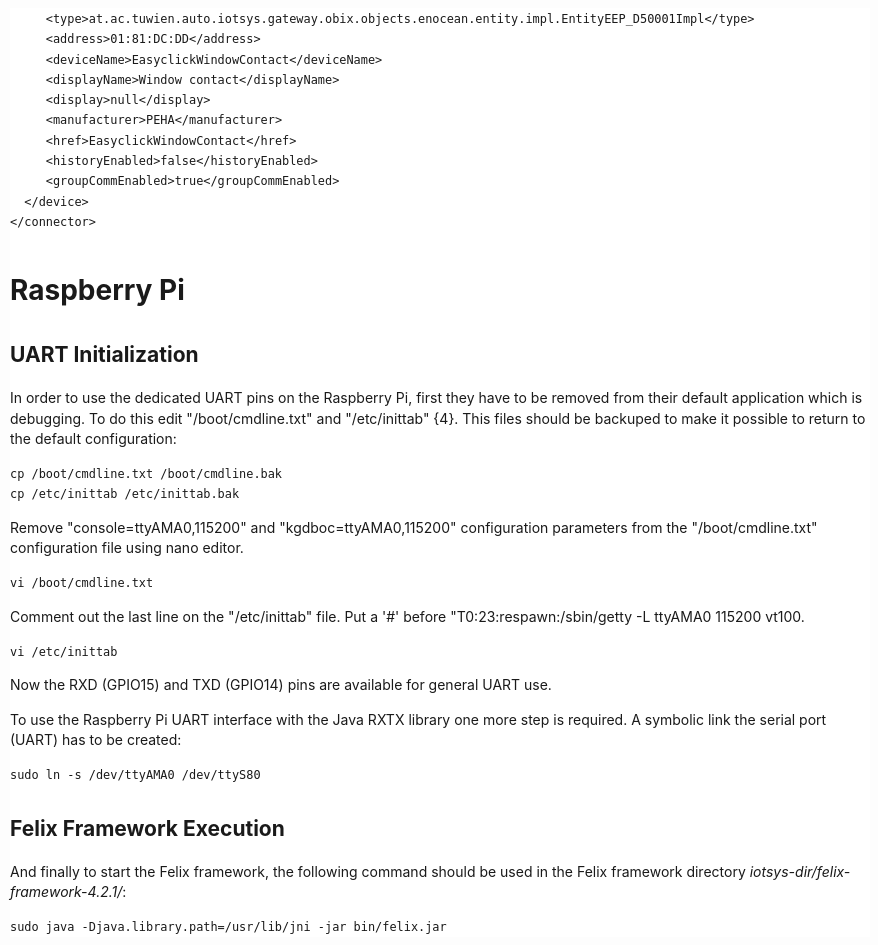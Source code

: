 ```
     <type>at.ac.tuwien.auto.iotsys.gateway.obix.objects.enocean.entity.impl.EntityEEP_D50001Impl</type>
     <address>01:81:DC:DD</address>
     <deviceName>EasyclickWindowContact</deviceName>
     <displayName>Window contact</displayName>
     <display>null</display>
     <manufacturer>PEHA</manufacturer>
     <href>EasyclickWindowContact</href>
     <historyEnabled>false</historyEnabled>
     <groupCommEnabled>true</groupCommEnabled>
  </device> 	 
</connector>     
```

# Raspberry Pi #

## UART Initialization ##

In order to use the dedicated UART pins on the Raspberry Pi, first they have to be removed from their default application which is debugging.
To do this edit "/boot/cmdline.txt" and "/etc/inittab" {4}.
This files should be backuped to make it possible to return to the default configuration:
```
cp /boot/cmdline.txt /boot/cmdline.bak
cp /etc/inittab /etc/inittab.bak
```

Remove "console=ttyAMA0,115200" and "kgdboc=ttyAMA0,115200" configuration parameters from the "/boot/cmdline.txt" configuration file using nano editor.
```
vi /boot/cmdline.txt
```

Comment out the last line on the "/etc/inittab" file. Put a '#' before "T0:23:respawn:/sbin/getty -L ttyAMA0 115200 vt100.
```
vi /etc/inittab
```

Now the RXD (GPIO15) and TXD (GPIO14) pins are available for general UART use.

To use the Raspberry Pi UART interface with the Java RXTX library one more step is required. A symbolic link the serial port (UART) has to be created:
```
sudo ln -s /dev/ttyAMA0 /dev/ttyS80
```

## Felix Framework Execution ##

And finally to start the Felix framework, the following command should be used in the Felix framework directory _iotsys-dir/felix-framework-4.2.1/_:
```
sudo java -Djava.library.path=/usr/lib/jni -jar bin/felix.jar 
```
